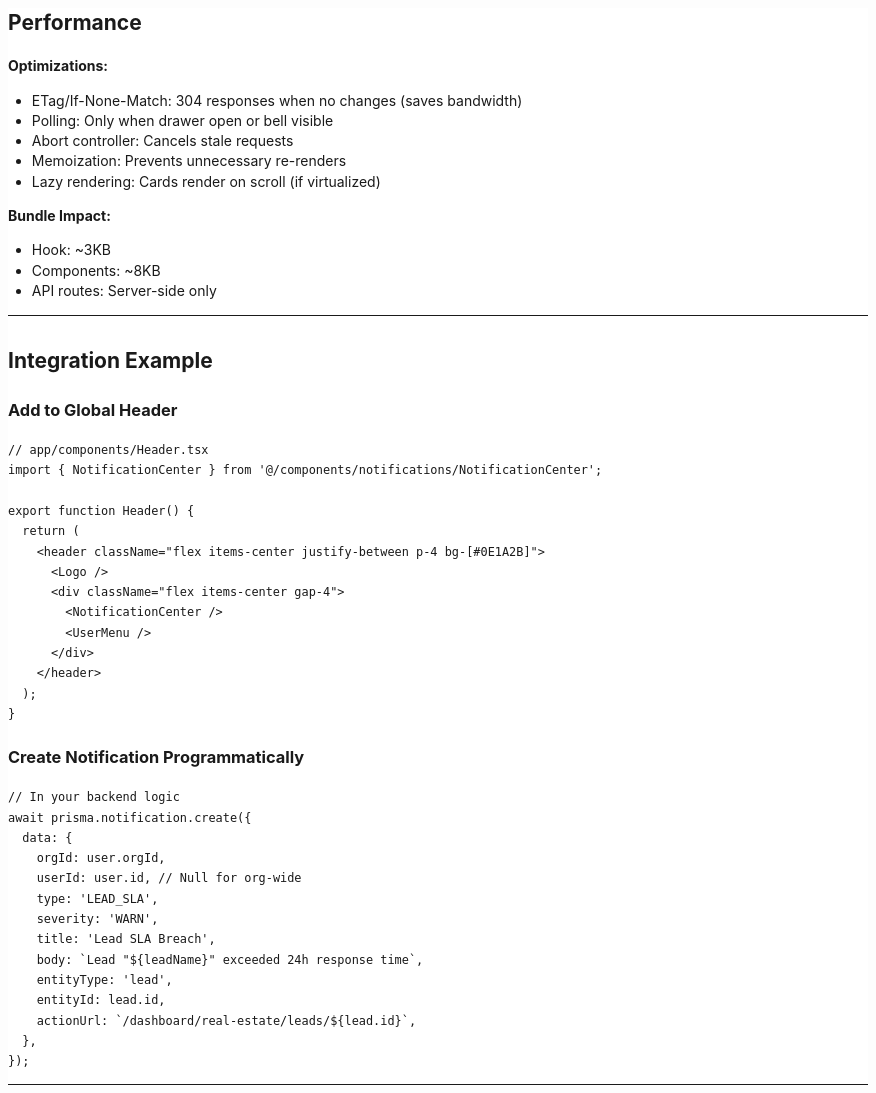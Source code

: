 ## Performance

**Optimizations:**
- ETag/If-None-Match: 304 responses when no changes (saves bandwidth)
- Polling: Only when drawer open or bell visible
- Abort controller: Cancels stale requests
- Memoization: Prevents unnecessary re-renders
- Lazy rendering: Cards render on scroll (if virtualized)

**Bundle Impact:**
- Hook: ~3KB
- Components: ~8KB
- API routes: Server-side only

---

## Integration Example

### Add to Global Header

```tsx
// app/components/Header.tsx
import { NotificationCenter } from '@/components/notifications/NotificationCenter';

export function Header() {
  return (
    <header className="flex items-center justify-between p-4 bg-[#0E1A2B]">
      <Logo />
      <div className="flex items-center gap-4">
        <NotificationCenter />
        <UserMenu />
      </div>
    </header>
  );
}
```

### Create Notification Programmatically

```tsx
// In your backend logic
await prisma.notification.create({
  data: {
    orgId: user.orgId,
    userId: user.id, // Null for org-wide
    type: 'LEAD_SLA',
    severity: 'WARN',
    title: 'Lead SLA Breach',
    body: `Lead "${leadName}" exceeded 24h response time`,
    entityType: 'lead',
    entityId: lead.id,
    actionUrl: `/dashboard/real-estate/leads/${lead.id}`,
  },
});
```

---